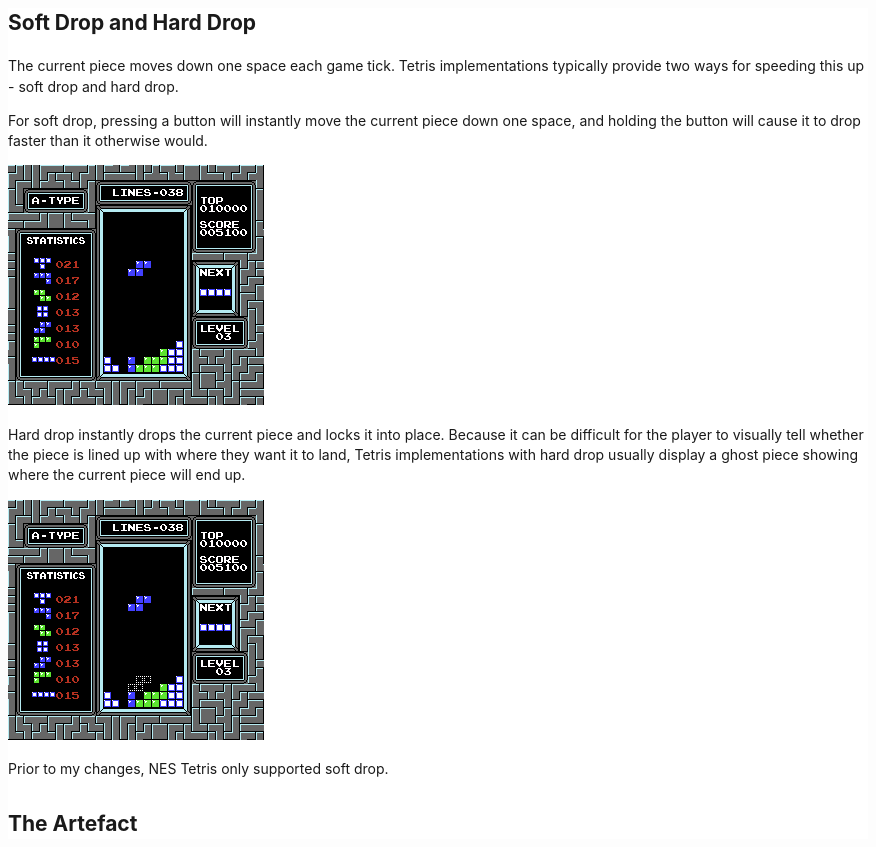 

## Soft Drop and Hard Drop

The current piece moves down one space each game tick.
Tetris implementations typically provide two ways for speeding this up - soft drop and hard drop.

For soft drop, pressing a button will instantly move the current piece down one space, and holding
the button will cause it to drop faster than it otherwise would.

<div class="nes-screenshot">
<img src="soft-drop-animation.gif">
</div>

Hard drop instantly drops the current piece and locks it into place.
Because it can be difficult for the player
to visually tell whether the piece is lined up with where they want it to land, Tetris implementations with
hard drop usually display a ghost piece showing where the current piece will end up.

<div class="nes-screenshot">
<img src="hard-drop-animation.gif">
</div>

Prior to my changes, NES Tetris only supported soft drop.

## The Artefact
